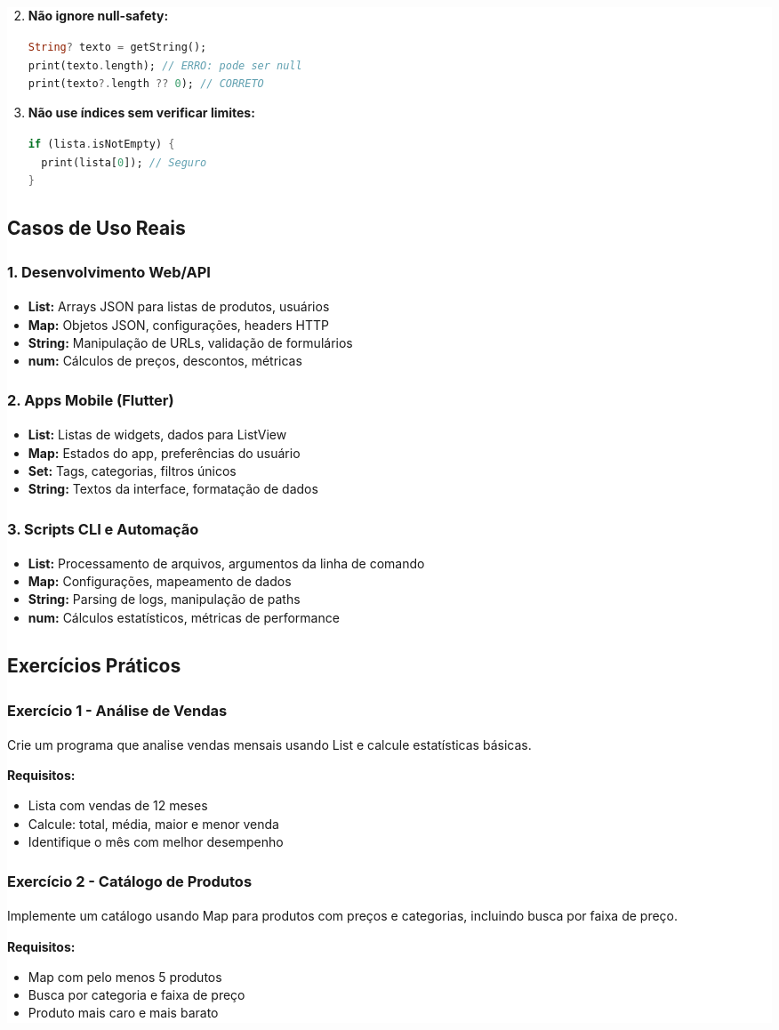 2. **Não ignore null-safety:**
   ```dart
   String? texto = getString();
   print(texto.length); // ERRO: pode ser null
   print(texto?.length ?? 0); // CORRETO
   ```

3. **Não use índices sem verificar limites:**
   ```dart
   if (lista.isNotEmpty) {
     print(lista[0]); // Seguro
   }
   ```

## Casos de Uso Reais

### 1. **Desenvolvimento Web/API**
- **List:** Arrays JSON para listas de produtos, usuários
- **Map:** Objetos JSON, configurações, headers HTTP
- **String:** Manipulação de URLs, validação de formulários
- **num:** Cálculos de preços, descontos, métricas

### 2. **Apps Mobile (Flutter)**
- **List:** Listas de widgets, dados para ListView
- **Map:** Estados do app, preferências do usuário
- **Set:** Tags, categorias, filtros únicos
- **String:** Textos da interface, formatação de dados

### 3. **Scripts CLI e Automação**
- **List:** Processamento de arquivos, argumentos da linha de comando
- **Map:** Configurações, mapeamento de dados
- **String:** Parsing de logs, manipulação de paths
- **num:** Cálculos estatísticos, métricas de performance

## Exercícios Práticos

### Exercício 1 - Análise de Vendas
Crie um programa que analise vendas mensais usando List e calcule estatísticas básicas.

**Requisitos:**
- Lista com vendas de 12 meses
- Calcule: total, média, maior e menor venda
- Identifique o mês com melhor desempenho

### Exercício 2 - Catálogo de Produtos
Implemente um catálogo usando Map para produtos com preços e categorias, incluindo busca por faixa de preço.

**Requisitos:**
- Map com pelo menos 5 produtos
- Busca por categoria e faixa de preço
- Produto mais caro e mais barato
